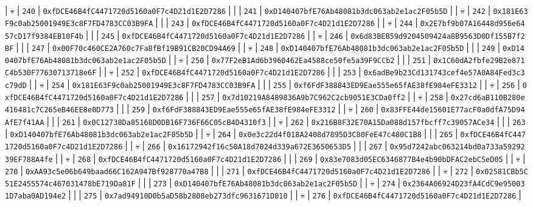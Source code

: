 | 💀 | `240` | `0xfDCE46B4fC4471720d5160a0F7c4D21d1E2D7286` |
|  | `241` | `0xD140407bfE76Ab48081b3dc063ab2e1ac2F05b5D` |
| 💀 | `242` | `0x181E63F9c0ab25001949E3c8F7FD4783CC03B9FA` |
|  | `243` | `0xfDCE46B4fC4471720d5160a0F7c4D21d1E2D7286` |
| 💀 | `244` | `0x2E7bf9b07A16448d956e6457cD17f9384EB10F4b` |
|  | `245` | `0xfDCE46B4fC4471720d5160a0F7c4D21d1E2D7286` |
| 💀 | `246` | `0x6d83BEB59d9204509424a8B9563D0Df155B7f2BF` |
|  | `247` | `0x00F70c460CE2A760c7Fa8fBf19B91CB20CD94A69` |
| 💀 | `248` | `0xD140407bfE76Ab48081b3dc063ab2e1ac2F05b5D` |
|  | `249` | `0xD140407bfE76Ab48081b3dc063ab2e1ac2F05b5D` |
| 💀 | `250` | `0x77F2eB1Ad6b3960462Ea4588ce50fe5a39F9CCb2` |
|  | `251` | `0x1C60dA2fbfe29B2e871C4b530F77630713718e6F` |
| 💀 | `252` | `0xfDCE46B4fC4471720d5160a0F7c4D21d1E2D7286` |
|  | `253` | `0x6adBe9b23Cd131743cef4e57A0A84Fed3c3c79dD` |
| 💀 | `254` | `0x181E63F9c0ab25001949E3c8F7FD4783CC03B9FA` |
|  | `255` | `0xf6FdF388843ED9Eae555e65fAE38fE984eFE3312` |
| 💀 | `256` | `0xfDCE46B4fC4471720d5160a0F7c4D21d1E2D7286` |
|  | `257` | `0x7d10219A8489836A9b7C962C2cb9051E3CDa0ff2` |
| 💀 | `258` | `0x27cd6aB110B280e416481c7C265eB46EE8e0D773` |
|  | `259` | `0xf6FdF388843ED9Eae555e65fAE38fE984eFE3312` |
| 💀 | `260` | `0x83FFE44de15601E77acF0a0dfA75D94AfE7f41AA` |
|  | `261` | `0x0C12738Da85168D0DB16F736F66C05cB4D4310f3` |
| 💀 | `262` | `0x216B8F32E70A15Da088d157fbcff7c39057ACe34` |
|  | `263` | `0xD140407bfE76Ab48081b3dc063ab2e1ac2F05b5D` |
| 💀 | `264` | `0x0e3c22d4f018A2408d7895D3C80FeE47c480C1B8` |
|  | `265` | `0xfDCE46B4fC4471720d5160a0F7c4D21d1E2D7286` |
| 💀 | `266` | `0x16172942f16c50A18d7024d339a672E3650653D5` |
|  | `267` | `0x95d7242abc063214bd0a733a5929239EF788A4fe` |
| 💀 | `268` | `0xfDCE46B4fC4471720d5160a0F7c4D21d1E2D7286` |
|  | `269` | `0x83e7083d05EC6346877B4e4b90bDFAC2ebC5eD05` |
| 💀 | `270` | `0xAA93c5e06b649baad66C162A947Bf928770a47B8` |
|  | `271` | `0xfDCE46B4fC4471720d5160a0F7c4D21d1E2D7286` |
| 💀 | `272` | `0x02581CBb5C51E2455574c467031478bE719Da81F` |
|  | `273` | `0xD140407bfE76Ab48081b3dc063ab2e1ac2F05b5D` |
| 💀 | `274` | `0x2364A06924D23fA4CdC9e950031D7aba0AD194e2` |
|  | `275` | `0x7ad94910D0b5aD58b2808eb273dfc9631671D010` |
| 💀 | `276` | `0xfDCE46B4fC4471720d5160a0F7c4D21d1E2D7286` |